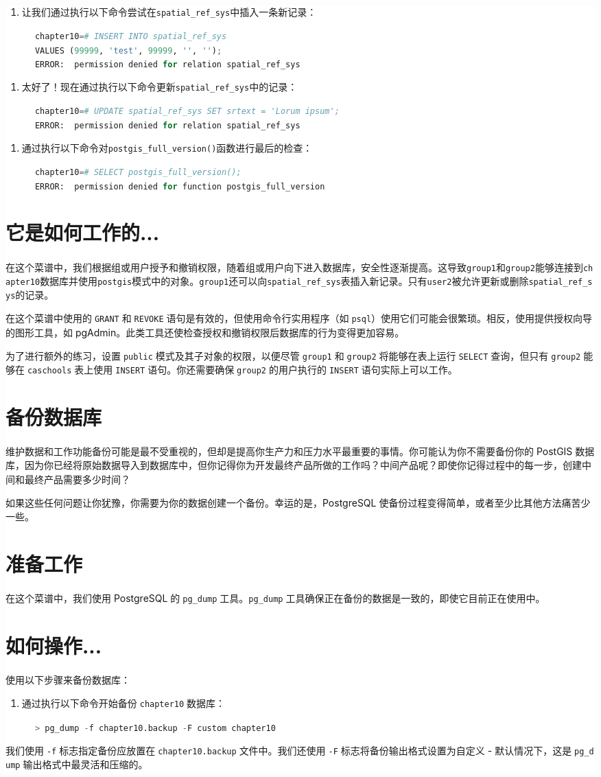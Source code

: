 1.  让我们通过执行以下命令尝试在`spatial_ref_sys`中插入一条新记录：

```py
      chapter10=# INSERT INTO spatial_ref_sys 
      VALUES (99999, 'test', 99999, '', '');
      ERROR:  permission denied for relation spatial_ref_sys
```

1.  太好了！现在通过执行以下命令更新`spatial_ref_sys`中的记录：

```py
      chapter10=# UPDATE spatial_ref_sys SET srtext = 'Lorum ipsum';
      ERROR:  permission denied for relation spatial_ref_sys
```

1.  通过执行以下命令对`postgis_full_version()`函数进行最后的检查：

```py
      chapter10=# SELECT postgis_full_version();
      ERROR:  permission denied for function postgis_full_version
```

# 它是如何工作的...

在这个菜谱中，我们根据组或用户授予和撤销权限，随着组或用户向下进入数据库，安全性逐渐提高。这导致`group1`和`group2`能够连接到`chapter10`数据库并使用`postgis`模式中的对象。`group1`还可以向`spatial_ref_sys`表插入新记录。只有`user2`被允许更新或删除`spatial_ref_sys`的记录。

在这个菜谱中使用的 `GRANT` 和 `REVOKE` 语句是有效的，但使用命令行实用程序（如 `psql`）使用它们可能会很繁琐。相反，使用提供授权向导的图形工具，如 pgAdmin。此类工具还使检查授权和撤销权限后数据库的行为变得更加容易。

为了进行额外的练习，设置 `public` 模式及其子对象的权限，以便尽管 `group1` 和 `group2` 将能够在表上运行 `SELECT` 查询，但只有 `group2` 能够在 `caschools` 表上使用 `INSERT` 语句。你还需要确保 `group2` 的用户执行的 `INSERT` 语句实际上可以工作。

# 备份数据库

维护数据和工作功能备份可能是最不受重视的，但却是提高你生产力和压力水平最重要的事情。你可能认为你不需要备份你的 PostGIS 数据库，因为你已经将原始数据导入到数据库中，但你记得你为开发最终产品所做的工作吗？中间产品呢？即使你记得过程中的每一步，创建中间和最终产品需要多少时间？

如果这些任何问题让你犹豫，你需要为你的数据创建一个备份。幸运的是，PostgreSQL 使备份过程变得简单，或者至少比其他方法痛苦少一些。

# 准备工作

在这个菜谱中，我们使用 PostgreSQL 的 `pg_dump` 工具。`pg_dump` 工具确保正在备份的数据是一致的，即使它目前正在使用中。

# 如何操作...

使用以下步骤来备份数据库：

1.  通过执行以下命令开始备份 `chapter10` 数据库：

```py
      > pg_dump -f chapter10.backup -F custom chapter10
```

我们使用 `-f` 标志指定备份应放置在 `chapter10.backup` 文件中。我们还使用 `-F` 标志将备份输出格式设置为自定义 - 默认情况下，这是 `pg_dump` 输出格式中最灵活和压缩的。
